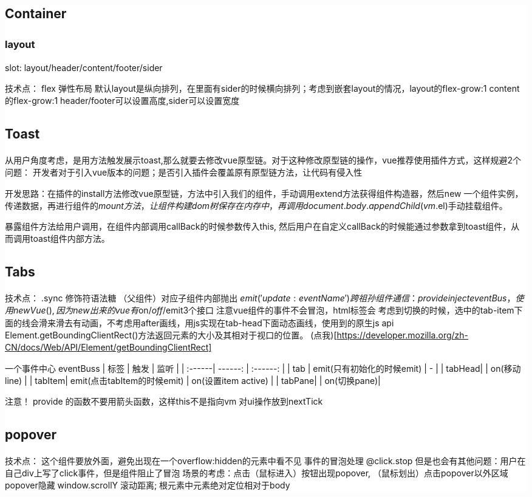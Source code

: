## Container
### layout
slot: layout/header/content/footer/sider

技术点：
flex 弹性布局
默认layout是纵向排列，在里面有sider的时候横向排列；考虑到嵌套layout的情况，layout的flex-grow:1
content的flex-grow:1
header/footer可以设置高度,sider可以设置宽度

## Toast
从用户角度考虑，是用方法触发展示toast,那么就要去修改vue原型链。对于这种修改原型链的操作，vue推荐使用插件方式，这样规避2个问题：
开发者对于引入vue版本的问题；是否引入插件会覆盖原有原型链方法，让代码有侵入性

开发思路：在插件的install方法修改vue原型链，方法中引入我们的组件，手动调用extend方法获得组件构造器，然后new 一个组件实例，传递数据，再进行组件的$mount方法，让组件构建dom树保存在内存中，再调用document.body.appendChild(vm.$el)手动挂载组件。

暴露组件方法给用户调用，在组件内部调用callBack的时候参数传入this, 然后用户在自定义callBack的时候能通过参数拿到toast组件，从而调用toast组件内部方法。

## Tabs
技术点：
.sync 修饰符语法糖 （父组件）对应子组件内部抛出 $emit('update:eventName')
跨祖孙组件通信： provide inject
eventBus， 使用new Vue(), 因为new 出来的vue有$on/$off/$emit3个接口
注意vue组件的事件不会冒泡，html标签会
考虑到切换的时候，选中的tab-item下面的线会滑来滑去有动画，不考虑用after画线，用js实现在tab-head下面动态画线，使用到的原生js api Element.getBoundingClientRect()方法返回元素的大小及其相对于视口的位置。 (点我)[https://developer.mozilla.org/zh-CN/docs/Web/API/Element/getBoundingClientRect] 

一个事件中心 eventBuss
| 标签 | 触发 | 监听 |
| :------| ------: | :------: |
| tab | emit(只有初始化的时候emit) | - |
| tabHead|  | on(移动line)  |
| tabItem| emit(点击tabItem的时候emit) | on(设置item active)  |
| tabPane|  |  on(切换pane)|
 
注意！
provide 的函数不要用箭头函数，这样this不是指向vm
对ui操作放到nextTick


## popover
技术点：
这个组件要放外面，避免出现在一个overflow:hidden的元素中看不见
事件的冒泡处理 @click.stop 但是也会有其他问题：用户在自己div上写了click事件，但是组件阻止了冒泡
场景的考虑：点击（鼠标进入）按钮出现popover, （鼠标划出）点击popover以外区域popover隐藏
window.scrollY 滚动距离; 根元素中元素绝对定位相对于body
